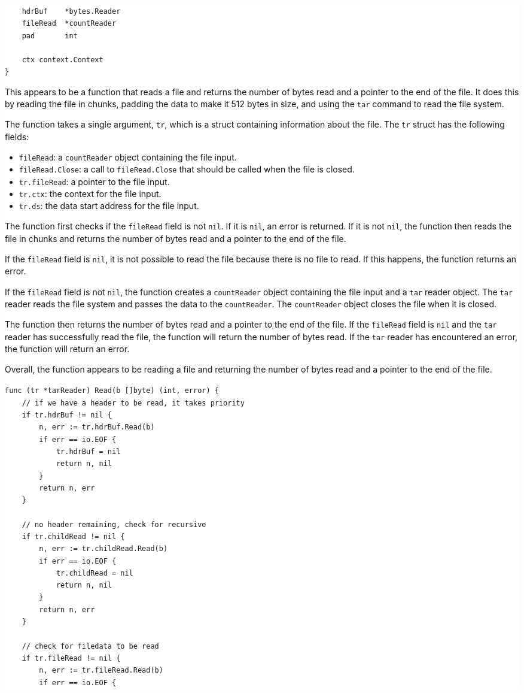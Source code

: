 ```
	hdrBuf    *bytes.Reader
	fileRead  *countReader
	pad       int

	ctx context.Context
}

```

This appears to be a function that reads a file and returns the number of bytes read and a pointer to the end of the file. It does this by reading the file in chunks, padding the data to make it 512 bytes in size, and using the `tar` command to read the file system.

The function takes a single argument, `tr`, which is a struct containing information about the file. The `tr` struct has the following fields:

* `fileRead`: a `countReader` object containing the file input.
* `fileRead.Close`: a call to `fileRead.Close` that should be called when the file is closed.
* `tr.fileRead`: a pointer to the file input.
* `tr.ctx`: the context for the file input.
* `tr.ds`: the data start address for the file input.

The function first checks if the `fileRead` field is not `nil`. If it is `nil`, an error is returned. If it is not `nil`, the function then reads the file in chunks and returns the number of bytes read and a pointer to the end of the file.

If the `fileRead` field is `nil`, it is not possible to read the file because there is no file to read. If this happens, the function returns an error.

If the `fileRead` field is not `nil`, the function creates a `countReader` object containing the file input and a `tar` reader object. The `tar` reader reads the file system and passes the data to the `countReader`. The `countReader` object closes the file when it is closed.

The function then returns the number of bytes read and a pointer to the end of the file. If the `fileRead` field is `nil` and the `tar` reader has successfully read the file, the function will return the number of bytes read. If the `tar` reader has encountered an error, the function will return an error.

Overall, the function appears to be reading a file and returning the number of bytes read and a pointer to the end of the file.


```
func (tr *tarReader) Read(b []byte) (int, error) {
	// if we have a header to be read, it takes priority
	if tr.hdrBuf != nil {
		n, err := tr.hdrBuf.Read(b)
		if err == io.EOF {
			tr.hdrBuf = nil
			return n, nil
		}
		return n, err
	}

	// no header remaining, check for recursive
	if tr.childRead != nil {
		n, err := tr.childRead.Read(b)
		if err == io.EOF {
			tr.childRead = nil
			return n, nil
		}
		return n, err
	}

	// check for filedata to be read
	if tr.fileRead != nil {
		n, err := tr.fileRead.Read(b)
		if err == io.EOF {
```
